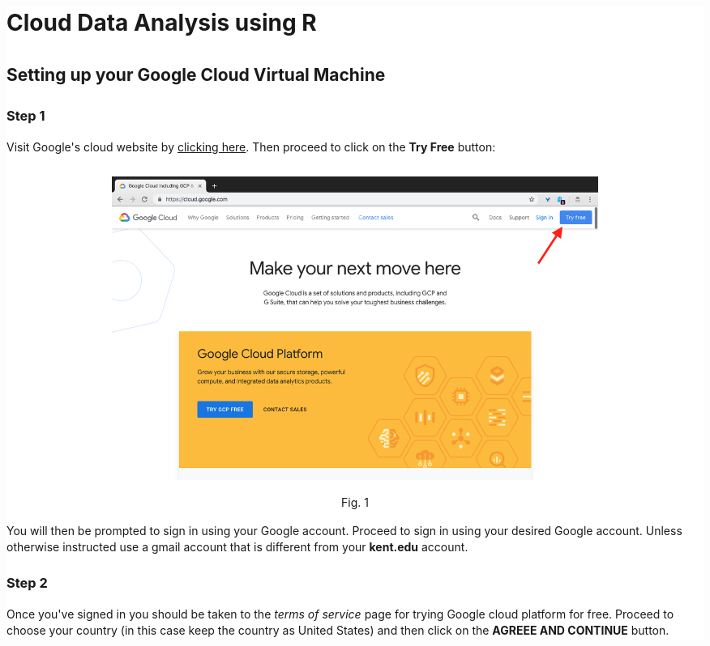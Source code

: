 # Cloud Data Analysis using R

## Setting up your Google Cloud Virtual Machine

### Step 1

Visit Google's cloud website by [clicking here](https://cloud.google.com/). Then proceed to click on the __Try Free__ button:


<div align="center">
    <img src="assets/step1.png" width="600px" height="400px" alt="click on the try free button">
    <div><span>Fig. 1</span></div>
</div>

You will then be prompted to sign in using your Google account. Proceed to sign in using your desired Google account. Unless otherwise instructed use a gmail account that is different from your __kent.edu__ account.

### Step 2

Once you've signed in you should be taken to the _terms of service_ page for trying Google cloud platform for free. Proceed to choose your country (in this case keep the country as United States) and then click on the __AGREEE AND CONTINUE__ button.
